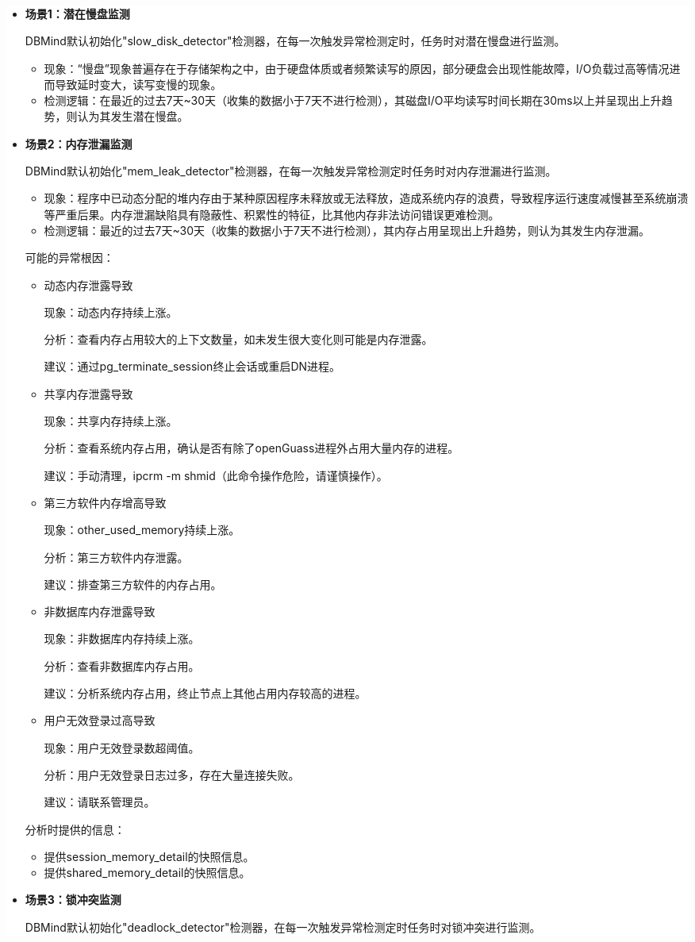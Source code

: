 -   **场景1：潜在慢盘监测**

    DBMind默认初始化"slow\_disk\_detector"检测器，在每一次触发异常检测定时，任务时对潜在慢盘进行监测。

    -   现象：“慢盘”现象普遍存在于存储架构之中，由于硬盘体质或者频繁读写的原因，部分硬盘会出现性能故障，I/O负载过高等情况进而导致延时变大，读写变慢的现象。
    -   检测逻辑：在最近的过去7天\~30天（收集的数据小于7天不进行检测），其磁盘I/O平均读写时间长期在30ms以上并呈现出上升趋势，则认为其发生潜在慢盘。

-   **场景2：内存泄漏监测**

    DBMind默认初始化"mem\_leak\_detector"检测器，在每一次触发异常检测定时任务时对内存泄漏进行监测。

    -   现象：程序中已动态分配的堆内存由于某种原因程序未释放或无法释放，造成系统内存的浪费，导致程序运行速度减慢甚至系统崩溃等严重后果。内存泄漏缺陷具有隐蔽性、积累性的特征，比其他内存非法访问错误更难检测。
    -   检测逻辑：最近的过去7天\~30天（收集的数据小于7天不进行检测），其内存占用呈现出上升趋势，则认为其发生内存泄漏。

    可能的异常根因：

    -   动态内存泄露导致

        现象：动态内存持续上涨。

        分析：查看内存占用较大的上下文数量，如未发生很大变化则可能是内存泄露。

        建议：通过pg\_terminate\_session终止会话或重启DN进程。

    -   共享内存泄露导致

        现象：共享内存持续上涨。

        分析：查看系统内存占用，确认是否有除了openGuass进程外占用大量内存的进程。

        建议：手动清理，ipcrm -m shmid（此命令操作危险，请谨慎操作）。

    -   第三方软件内存增高导致

        现象：other\_used\_memory持续上涨。

        分析：第三方软件内存泄露。

        建议：排查第三方软件的内存占用。

    -   非数据库内存泄露导致

        现象：非数据库内存持续上涨。

        分析：查看非数据库内存占用。

        建议：分析系统内存占用，终止节点上其他占用内存较高的进程。

    -   用户无效登录过高导致

        现象：用户无效登录数超阈值。

        分析：用户无效登录日志过多，存在大量连接失败。

        建议：请联系管理员。

    分析时提供的信息：

    -   提供session\_memory\_detail的快照信息。
    -   提供shared\_memory\_detail的快照信息。

-   **场景3：锁冲突监测**

    DBMind默认初始化"deadlock\_detector"检测器，在每一次触发异常检测定时任务时对锁冲突进行监测。
